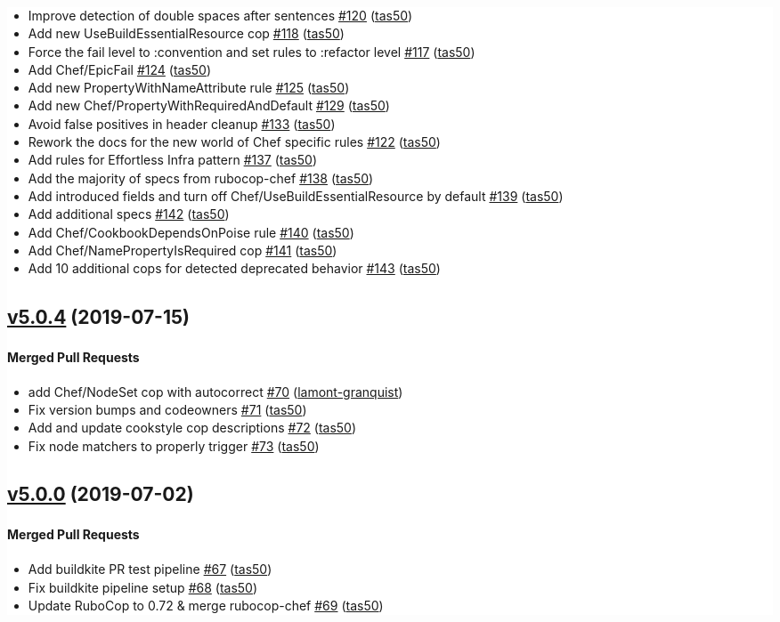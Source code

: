 - Improve detection of double spaces after sentences [#120](https://github.com/chef/cookstyle/pull/120) ([tas50](https://github.com/tas50))
- Add new UseBuildEssentialResource cop [#118](https://github.com/chef/cookstyle/pull/118) ([tas50](https://github.com/tas50))
- Force the fail level to :convention and set rules to :refactor level [#117](https://github.com/chef/cookstyle/pull/117) ([tas50](https://github.com/tas50))
- Add Chef/EpicFail [#124](https://github.com/chef/cookstyle/pull/124) ([tas50](https://github.com/tas50))
- Add new PropertyWithNameAttribute rule [#125](https://github.com/chef/cookstyle/pull/125) ([tas50](https://github.com/tas50))
- Add new Chef/PropertyWithRequiredAndDefault [#129](https://github.com/chef/cookstyle/pull/129) ([tas50](https://github.com/tas50))
- Avoid false positives in header cleanup [#133](https://github.com/chef/cookstyle/pull/133) ([tas50](https://github.com/tas50))
- Rework the docs for the new world of Chef specific rules [#122](https://github.com/chef/cookstyle/pull/122) ([tas50](https://github.com/tas50))
- Add rules for Effortless Infra pattern [#137](https://github.com/chef/cookstyle/pull/137) ([tas50](https://github.com/tas50))
- Add the majority of specs from rubocop-chef [#138](https://github.com/chef/cookstyle/pull/138) ([tas50](https://github.com/tas50))
- Add introduced fields and turn off Chef/UseBuildEssentialResource by default [#139](https://github.com/chef/cookstyle/pull/139) ([tas50](https://github.com/tas50))
- Add additional specs [#142](https://github.com/chef/cookstyle/pull/142) ([tas50](https://github.com/tas50))
- Add Chef/CookbookDependsOnPoise rule [#140](https://github.com/chef/cookstyle/pull/140) ([tas50](https://github.com/tas50))
- Add Chef/NamePropertyIsRequired cop [#141](https://github.com/chef/cookstyle/pull/141) ([tas50](https://github.com/tas50))
- Add 10 additional cops for detected deprecated behavior [#143](https://github.com/chef/cookstyle/pull/143) ([tas50](https://github.com/tas50))

## [v5.0.4](https://github.com/chef/cookstyle/tree/v5.0.4) (2019-07-15)

#### Merged Pull Requests
- add Chef/NodeSet cop with autocorrect [#70](https://github.com/chef/cookstyle/pull/70) ([lamont-granquist](https://github.com/lamont-granquist))
- Fix version bumps and codeowners [#71](https://github.com/chef/cookstyle/pull/71) ([tas50](https://github.com/tas50))
- Add and update cookstyle cop descriptions [#72](https://github.com/chef/cookstyle/pull/72) ([tas50](https://github.com/tas50))
- Fix node matchers to properly trigger [#73](https://github.com/chef/cookstyle/pull/73) ([tas50](https://github.com/tas50))

## [v5.0.0](https://github.com/chef/cookstyle/tree/v5.0.0) (2019-07-02)

#### Merged Pull Requests
- Add buildkite PR test pipeline [#67](https://github.com/chef/cookstyle/pull/67) ([tas50](https://github.com/tas50))
- Fix buildkite pipeline setup [#68](https://github.com/chef/cookstyle/pull/68) ([tas50](https://github.com/tas50))
- Update RuboCop to 0.72 &amp; merge rubocop-chef [#69](https://github.com/chef/cookstyle/pull/69) ([tas50](https://github.com/tas50))
